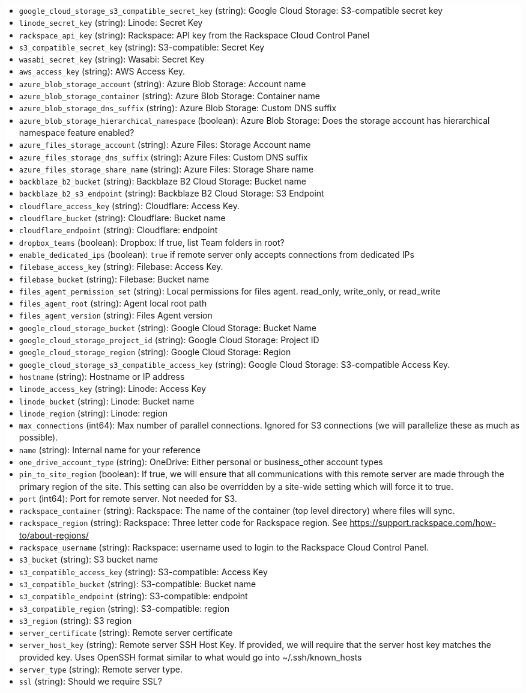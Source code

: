 * `google_cloud_storage_s3_compatible_secret_key` (string): Google Cloud Storage: S3-compatible secret key
* `linode_secret_key` (string): Linode: Secret Key
* `rackspace_api_key` (string): Rackspace: API key from the Rackspace Cloud Control Panel
* `s3_compatible_secret_key` (string): S3-compatible: Secret Key
* `wasabi_secret_key` (string): Wasabi: Secret Key
* `aws_access_key` (string): AWS Access Key.
* `azure_blob_storage_account` (string): Azure Blob Storage: Account name
* `azure_blob_storage_container` (string): Azure Blob Storage: Container name
* `azure_blob_storage_dns_suffix` (string): Azure Blob Storage: Custom DNS suffix
* `azure_blob_storage_hierarchical_namespace` (boolean): Azure Blob Storage: Does the storage account has hierarchical namespace feature enabled?
* `azure_files_storage_account` (string): Azure Files: Storage Account name
* `azure_files_storage_dns_suffix` (string): Azure Files: Custom DNS suffix
* `azure_files_storage_share_name` (string): Azure Files:  Storage Share name
* `backblaze_b2_bucket` (string): Backblaze B2 Cloud Storage: Bucket name
* `backblaze_b2_s3_endpoint` (string): Backblaze B2 Cloud Storage: S3 Endpoint
* `cloudflare_access_key` (string): Cloudflare: Access Key.
* `cloudflare_bucket` (string): Cloudflare: Bucket name
* `cloudflare_endpoint` (string): Cloudflare: endpoint
* `dropbox_teams` (boolean): Dropbox: If true, list Team folders in root?
* `enable_dedicated_ips` (boolean): `true` if remote server only accepts connections from dedicated IPs
* `filebase_access_key` (string): Filebase: Access Key.
* `filebase_bucket` (string): Filebase: Bucket name
* `files_agent_permission_set` (string): Local permissions for files agent. read_only, write_only, or read_write
* `files_agent_root` (string): Agent local root path
* `files_agent_version` (string): Files Agent version
* `google_cloud_storage_bucket` (string): Google Cloud Storage: Bucket Name
* `google_cloud_storage_project_id` (string): Google Cloud Storage: Project ID
* `google_cloud_storage_region` (string): Google Cloud Storage: Region
* `google_cloud_storage_s3_compatible_access_key` (string): Google Cloud Storage: S3-compatible Access Key.
* `hostname` (string): Hostname or IP address
* `linode_access_key` (string): Linode: Access Key
* `linode_bucket` (string): Linode: Bucket name
* `linode_region` (string): Linode: region
* `max_connections` (int64): Max number of parallel connections.  Ignored for S3 connections (we will parallelize these as much as possible).
* `name` (string): Internal name for your reference
* `one_drive_account_type` (string): OneDrive: Either personal or business_other account types
* `pin_to_site_region` (boolean): If true, we will ensure that all communications with this remote server are made through the primary region of the site.  This setting can also be overridden by a site-wide setting which will force it to true.
* `port` (int64): Port for remote server.  Not needed for S3.
* `rackspace_container` (string): Rackspace: The name of the container (top level directory) where files will sync.
* `rackspace_region` (string): Rackspace: Three letter code for Rackspace region. See https://support.rackspace.com/how-to/about-regions/
* `rackspace_username` (string): Rackspace: username used to login to the Rackspace Cloud Control Panel.
* `s3_bucket` (string): S3 bucket name
* `s3_compatible_access_key` (string): S3-compatible: Access Key
* `s3_compatible_bucket` (string): S3-compatible: Bucket name
* `s3_compatible_endpoint` (string): S3-compatible: endpoint
* `s3_compatible_region` (string): S3-compatible: region
* `s3_region` (string): S3 region
* `server_certificate` (string): Remote server certificate
* `server_host_key` (string): Remote server SSH Host Key. If provided, we will require that the server host key matches the provided key. Uses OpenSSH format similar to what would go into ~/.ssh/known_hosts
* `server_type` (string): Remote server type.
* `ssl` (string): Should we require SSL?